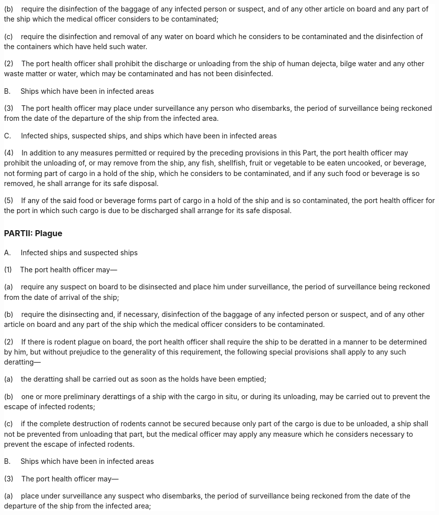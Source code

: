 (b)    require the disinfection of the baggage of any infected person or suspect, and of any other article on board and any part of the ship which the medical officer considers to be contaminated;

(c)    require the disinfection and removal of any water on board which he considers to be contaminated and the disinfection of the containers which have held such water.

(2)    The port health officer shall prohibit the discharge or unloading from the ship of human dejecta, bilge water and any other waste matter or water, which may be contaminated and has not been disinfected.

B.     Ships which have been in infected areas

(3)    The port health officer may place under surveillance any person who disembarks, the period of surveillance being reckoned from the date of the departure of the ship from the infected area.

C.     Infected ships, suspected ships, and ships which have been in infected areas

(4)    In addition to any measures permitted or required by the preceding provisions in this Part, the port health officer may prohibit the unloading of, or may remove from the ship, any fish, shellfish, fruit or vegetable to be eaten uncooked, or beverage, not forming part of cargo in a hold of the ship, which he considers to be contaminated, and if any such food or beverage is so removed, he shall arrange for its safe disposal.

(5)    If any of the said food or beverage forms part of cargo in a hold of the ship and is so contaminated, the port health officer for the port in which such cargo is due to be discharged shall arrange for its safe disposal.

### PARTII: Plague

A.     Infected ships and suspected ships

(1)    The port health officer may—

(a)    require any suspect on board to be disinsected and place him under surveillance, the period of surveillance being reckoned from the date of arrival of the ship;

(b)    require the disinsecting and, if necessary, disinfection of the baggage of any infected person or suspect, and of any other article on board and any part of the ship which the medical officer considers to be contaminated.

(2)    If there is rodent plague on board, the port health officer shall require the ship to be deratted in a manner to be determined by him, but without prejudice to the generality of this requirement, the following special provisions shall apply to any such deratting—

(a)    the deratting shall be carried out as soon as the holds have been emptied;

(b)    one or more preliminary derattings of a ship with the cargo in situ, or during its unloading, may be carried out to prevent the escape of infected rodents;

(c)    if the complete destruction of rodents cannot be secured because only part of the cargo is due to be unloaded, a ship shall not be prevented from unloading that part, but the medical officer may apply any measure which he considers necessary to prevent the escape of infected rodents.

B.     Ships which have been in infected areas

(3)    The port health officer may—

(a)    place under surveillance any suspect who disembarks, the period of surveillance being reckoned from the date of the departure of the ship from the infected area;
